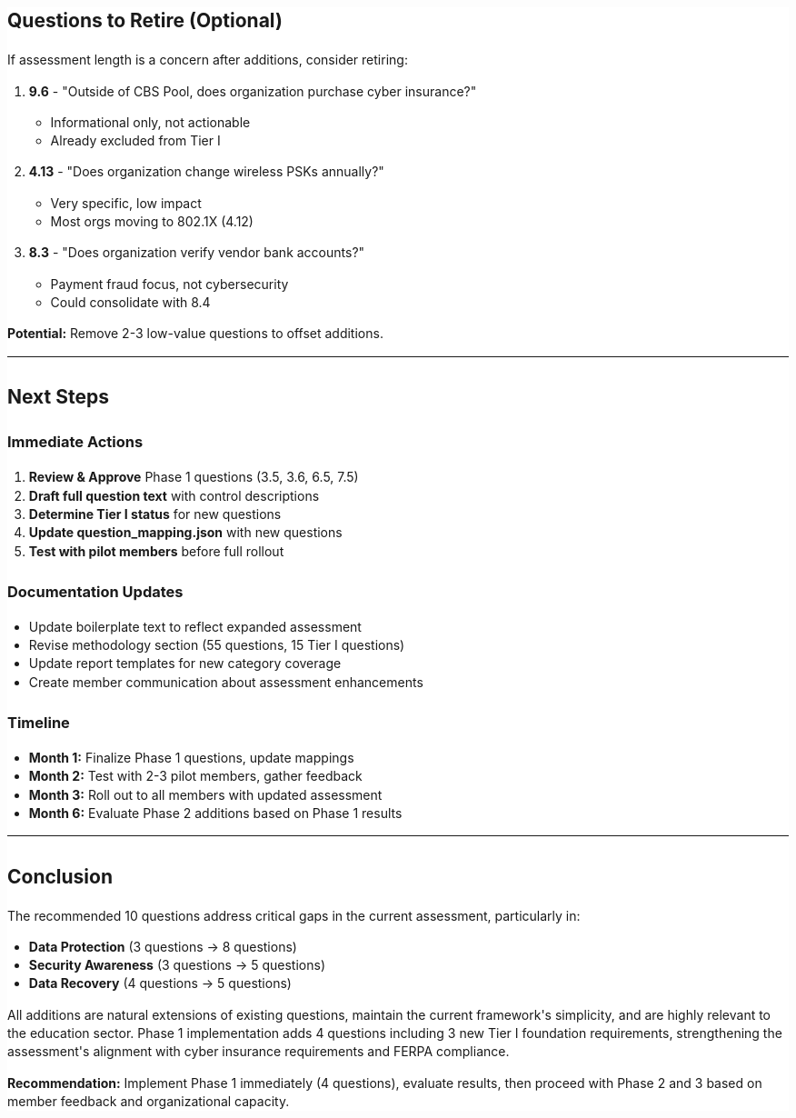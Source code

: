 ## Questions to Retire (Optional)

If assessment length is a concern after additions, consider retiring:

1. **9.6** - "Outside of CBS Pool, does organization purchase cyber insurance?"
   - Informational only, not actionable
   - Already excluded from Tier I

2. **4.13** - "Does organization change wireless PSKs annually?"
   - Very specific, low impact
   - Most orgs moving to 802.1X (4.12)

3. **8.3** - "Does organization verify vendor bank accounts?"
   - Payment fraud focus, not cybersecurity
   - Could consolidate with 8.4

**Potential:** Remove 2-3 low-value questions to offset additions.

---

## Next Steps

### Immediate Actions
1. **Review & Approve** Phase 1 questions (3.5, 3.6, 6.5, 7.5)
2. **Draft full question text** with control descriptions
3. **Determine Tier I status** for new questions
4. **Update question_mapping.json** with new questions
5. **Test with pilot members** before full rollout

### Documentation Updates
- Update boilerplate text to reflect expanded assessment
- Revise methodology section (55 questions, 15 Tier I questions)
- Update report templates for new category coverage
- Create member communication about assessment enhancements

### Timeline
- **Month 1:** Finalize Phase 1 questions, update mappings
- **Month 2:** Test with 2-3 pilot members, gather feedback
- **Month 3:** Roll out to all members with updated assessment
- **Month 6:** Evaluate Phase 2 additions based on Phase 1 results

---

## Conclusion

The recommended 10 questions address critical gaps in the current assessment, particularly in:
- **Data Protection** (3 questions → 8 questions)
- **Security Awareness** (3 questions → 5 questions)
- **Data Recovery** (4 questions → 5 questions)

All additions are natural extensions of existing questions, maintain the current framework's simplicity, and are highly relevant to the education sector. Phase 1 implementation adds 4 questions including 3 new Tier I foundation requirements, strengthening the assessment's alignment with cyber insurance requirements and FERPA compliance.

**Recommendation:** Implement Phase 1 immediately (4 questions), evaluate results, then proceed with Phase 2 and 3 based on member feedback and organizational capacity.
